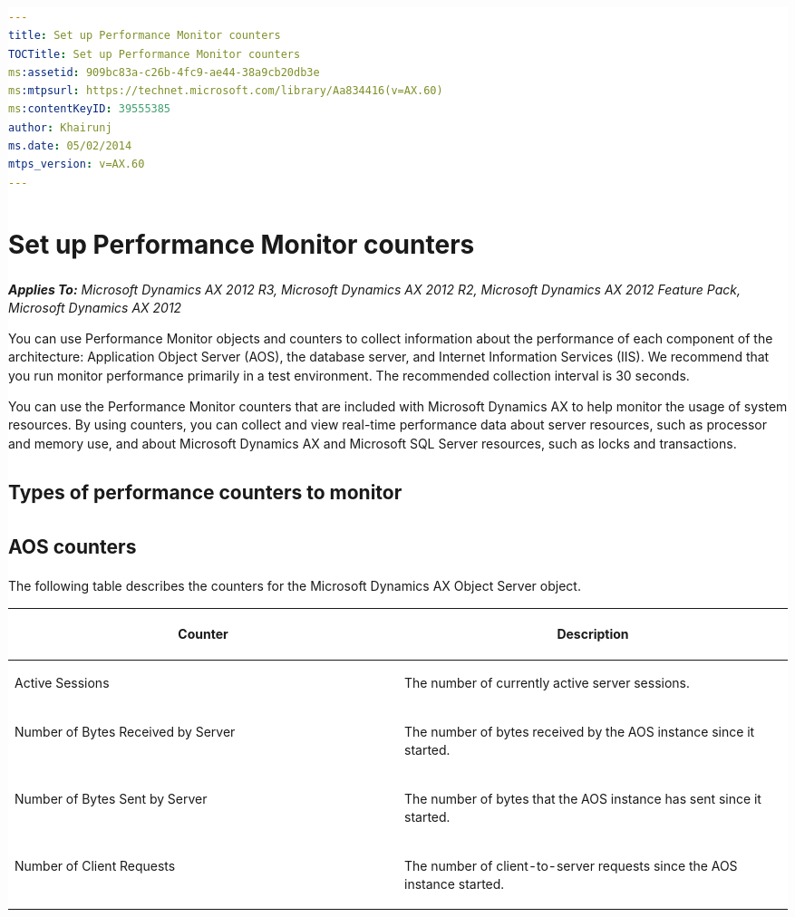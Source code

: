 ```yaml
---
title: Set up Performance Monitor counters
TOCTitle: Set up Performance Monitor counters
ms:assetid: 909bc83a-c26b-4fc9-ae44-38a9cb20db3e
ms:mtpsurl: https://technet.microsoft.com/library/Aa834416(v=AX.60)
ms:contentKeyID: 39555385
author: Khairunj
ms.date: 05/02/2014
mtps_version: v=AX.60
---
```


# Set up Performance Monitor counters 


_**Applies To:** Microsoft Dynamics AX 2012 R3, Microsoft Dynamics AX 2012 R2, Microsoft Dynamics AX 2012 Feature Pack, Microsoft Dynamics AX 2012_

You can use Performance Monitor objects and counters to collect information about the performance of each component of the architecture: Application Object Server (AOS), the database server, and Internet Information Services (IIS). We recommend that you run monitor performance primarily in a test environment. The recommended collection interval is 30 seconds.

You can use the Performance Monitor counters that are included with Microsoft Dynamics AX to help monitor the usage of system resources. By using counters, you can collect and view real-time performance data about server resources, such as processor and memory use, and about Microsoft Dynamics AX and Microsoft SQL Server resources, such as locks and transactions.

## Types of performance counters to monitor

## AOS counters

The following table describes the counters for the Microsoft Dynamics AX Object Server object.

<table>
<colgroup>
<col style="width: 50%" />
<col style="width: 50%" />
</colgroup>
<thead>
<tr class="header">
<th><p>Counter</p></th>
<th><p>Description</p></th>
</tr>
</thead>
<tbody>
<tr class="odd">
<td><p>Active Sessions</p></td>
<td><p>The number of currently active server sessions.</p></td>
</tr>
<tr class="even">
<td><p>Number of Bytes Received by Server</p></td>
<td><p>The number of bytes received by the AOS instance since it started.</p></td>
</tr>
<tr class="odd">
<td><p>Number of Bytes Sent by Server</p></td>
<td><p>The number of bytes that the AOS instance has sent since it started.</p></td>
</tr>
<tr class="even">
<td><p>Number of Client Requests</p></td>
<td><p>The number of client-to-server requests since the AOS instance started.</p></td>
</tr>
<tr class="odd">